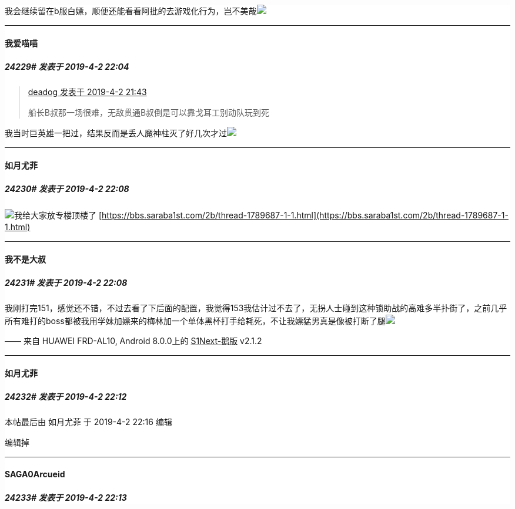
我会继续留在b服白嫖，顺便还能看看阿批的去游戏化行为，岂不美哉<img src="https://static.saraba1st.com/image/smiley/face2017/037.png" referrerpolicy="no-referrer">


-----

####  我爱喵喵  
##### 24229#       发表于 2019-4-2 22:04


<blockquote><a href="httphttps://bbs.saraba1st.com/2b/forum.php?mod=redirect&amp;goto=findpost&amp;pid=43144401&amp;ptid=1712412" target="_blank">deadog 发表于 2019-4-2 21:43</a>

船长B叔那一场很难，无敌贯通B叔倒是可以靠戈耳工别动队玩到死</blockquote>
我当时巨英雄一把过，结果反而是丢人魔神柱灭了好几次才过<img src="https://static.saraba1st.com/image/smiley/face2017/001.png" referrerpolicy="no-referrer">


-----

####  如月尤菲  
##### 24230#       发表于 2019-4-2 22:08


<img src="https://static.saraba1st.com/image/smiley/face2017/044.png" referrerpolicy="no-referrer">我给大家放专楼顶楼了
[https://bbs.saraba1st.com/2b/thread-1789687-1-1.html](https://bbs.saraba1st.com/2b/thread-1789687-1-1.html)


-----

####  我不是大叔  
##### 24231#       发表于 2019-4-2 22:08


我刚打完151，感觉还不错，不过去看了下后面的配置，我觉得153我估计过不去了，无拐人士碰到这种锁助战的高难多半扑街了，之前几乎所有难打的boss都被我用学妹加嫖来的梅林加一个单体黑杯打手给耗死，不让我嫖猛男真是像被打断了腿<img src="https://static.saraba1st.com/image/smiley/face2017/067.png" referrerpolicy="no-referrer">

—— 来自 HUAWEI FRD-AL10, Android 8.0.0上的 [S1Next-鹅版](https://github.com/ykrank/S1-Next/releases) v2.1.2


-----

####  如月尤菲  
##### 24232#       发表于 2019-4-2 22:12


 本帖最后由 如月尤菲 于 2019-4-2 22:16 编辑 

编辑掉


-----

####  SAGA0Arcueid  
##### 24233#       发表于 2019-4-2 22:13

